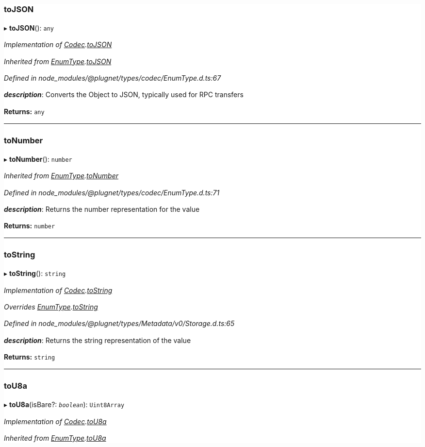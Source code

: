 ###  toJSON

▸ **toJSON**(): `any`

*Implementation of [Codec](../interfaces/_plugnet.codec.md).[toJSON](../interfaces/_plugnet.codec.md#tojson)*

*Inherited from [EnumType](_plugnet.enumtype.md).[toJSON](_plugnet.enumtype.md#tojson)*

*Defined in node_modules/@plugnet/types/codec/EnumType.d.ts:67*

*__description__*: Converts the Object to JSON, typically used for RPC transfers

**Returns:** `any`

___
<a id="tonumber"></a>

###  toNumber

▸ **toNumber**(): `number`

*Inherited from [EnumType](_plugnet.enumtype.md).[toNumber](_plugnet.enumtype.md#tonumber)*

*Defined in node_modules/@plugnet/types/codec/EnumType.d.ts:71*

*__description__*: Returns the number representation for the value

**Returns:** `number`

___
<a id="tostring"></a>

###  toString

▸ **toString**(): `string`

*Implementation of [Codec](../interfaces/_plugnet.codec.md).[toString](../interfaces/_plugnet.codec.md#tostring)*

*Overrides [EnumType](_plugnet.enumtype.md).[toString](_plugnet.enumtype.md#tostring)*

*Defined in node_modules/@plugnet/types/Metadata/v0/Storage.d.ts:65*

*__description__*: Returns the string representation of the value

**Returns:** `string`

___
<a id="tou8a"></a>

###  toU8a

▸ **toU8a**(isBare?: *`boolean`*): `Uint8Array`

*Implementation of [Codec](../interfaces/_plugnet.codec.md).[toU8a](../interfaces/_plugnet.codec.md#tou8a)*

*Inherited from [EnumType](_plugnet.enumtype.md).[toU8a](_plugnet.enumtype.md#tou8a)*
